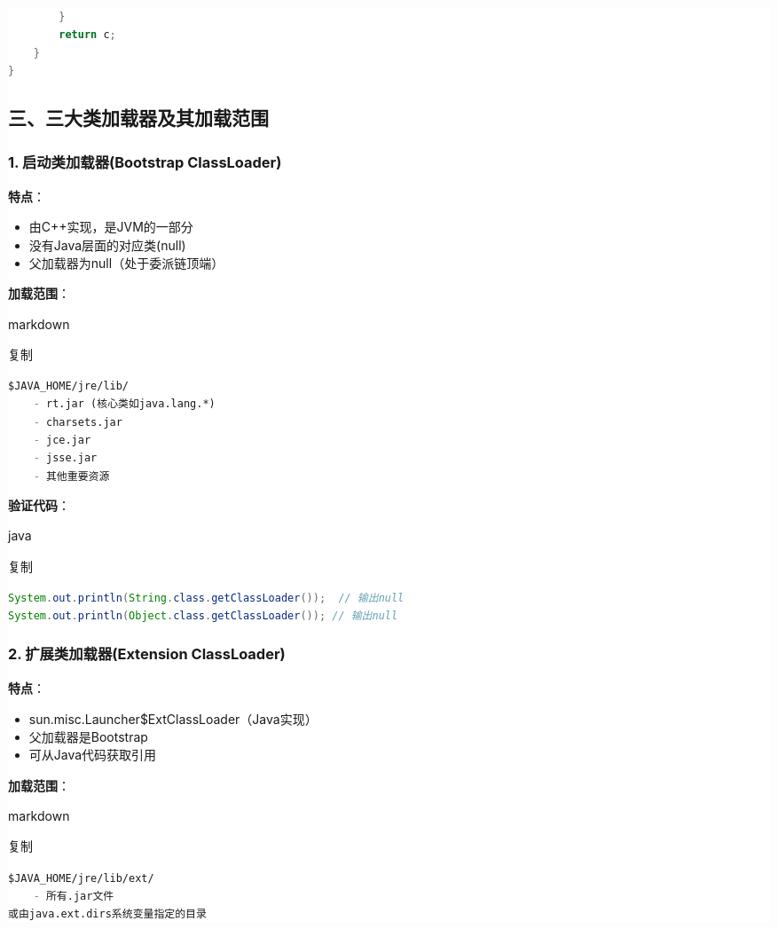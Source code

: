 ```java
        }
        return c;
    }
}
```

## 三、三大类加载器及其加载范围

### 1. 启动类加载器(Bootstrap ClassLoader)

**特点**：

- 由C++实现，是JVM的一部分
- 没有Java层面的对应类(null)
- 父加载器为null（处于委派链顶端）

**加载范围**：

markdown

复制

```markdown
$JAVA_HOME/jre/lib/
    - rt.jar (核心类如java.lang.*)
    - charsets.jar
    - jce.jar
    - jsse.jar
    - 其他重要资源
```

**验证代码**：

java

复制

```java
System.out.println(String.class.getClassLoader());  // 输出null
System.out.println(Object.class.getClassLoader()); // 输出null
```

### 2. 扩展类加载器(Extension ClassLoader)

**特点**：

- sun.misc.Launcher$ExtClassLoader（Java实现）
- 父加载器是Bootstrap
- 可从Java代码获取引用

**加载范围**：

markdown

复制

```markdown
$JAVA_HOME/jre/lib/ext/
    - 所有.jar文件
或由java.ext.dirs系统变量指定的目录
```
